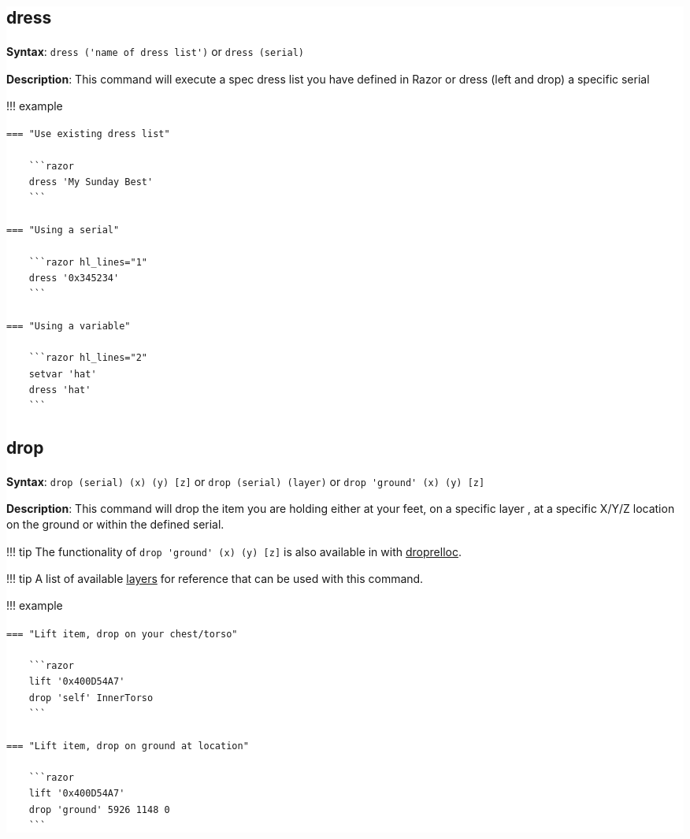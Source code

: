 ## dress

**Syntax**: `dress ('name of dress list')` or `dress (serial)`

**Description**: This command will execute a spec dress list you have defined in Razor or dress (left and drop) a specific serial

!!! example

    === "Use existing dress list"

        ```razor
        dress 'My Sunday Best'
        ```
    
    === "Using a serial"

        ```razor hl_lines="1"
        dress '0x345234'
        ```

    === "Using a variable"

        ```razor hl_lines="2"
        setvar 'hat'
        dress 'hat'
        ```

## drop

**Syntax**: `drop (serial) (x) (y) [z]` or `drop (serial) (layer)` or `drop 'ground' (x) (y) [z]`

**Description**: This command will drop the item you are holding either at your feet, on a specific layer , at a specific X/Y/Z location on the ground or within the defined serial.

!!! tip
    The functionality of `drop 'ground' (x) (y) [z]` is also available in with [droprelloc](./#droprelloc).

!!! tip
    A list of available [layers](./layers.md) for reference that can be used with this command.

!!! example

    === "Lift item, drop on your chest/torso"

        ```razor
        lift '0x400D54A7'
        drop 'self' InnerTorso
        ```

    === "Lift item, drop on ground at location"

        ```razor
        lift '0x400D54A7'
        drop 'ground' 5926 1148 0
        ```
